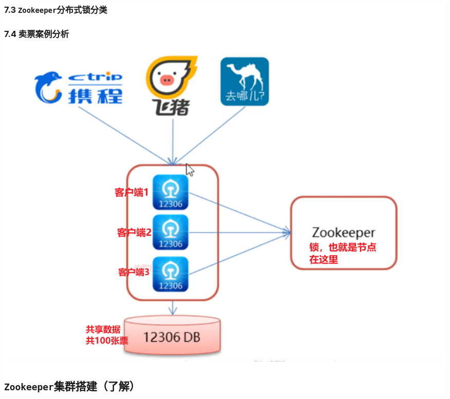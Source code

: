 

### 7.3 `Zookeeper`分布式锁分类







### 7.4 卖票案例分析

![1604569070593](03-Zookeeper-课堂笔记.assets/1604569070593.png)













## `Zookeeper`集群搭建（了解）







